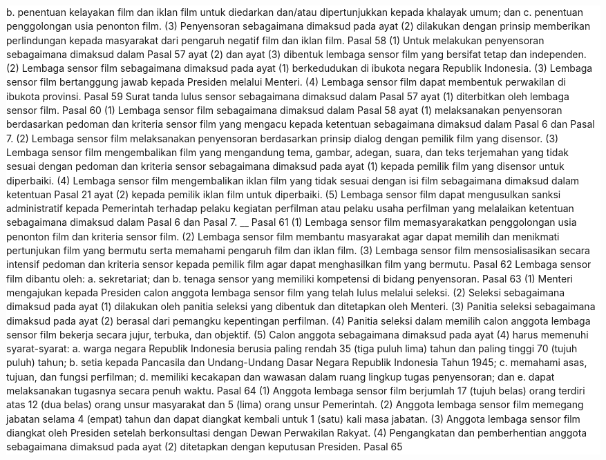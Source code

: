 b. penentuan kelayakan film dan iklan film untuk diedarkan dan/atau dipertunjukkan kepada khalayak umum; dan
c. penentuan penggolongan usia penonton film.
(3) Penyensoran sebagaimana dimaksud pada ayat (2) dilakukan dengan prinsip memberikan perlindungan kepada masyarakat dari pengaruh negatif film dan iklan film.
Pasal 58
(1) Untuk melakukan penyensoran sebagaimana dimaksud dalam Pasal 57 ayat (2) dan ayat (3) dibentuk lembaga sensor film yang bersifat tetap dan independen.
(2) Lembaga sensor film sebagaimana dimaksud pada ayat (1) berkedudukan di ibukota negara Republik Indonesia.
(3) Lembaga sensor film bertanggung jawab kepada Presiden melalui Menteri.
(4) Lembaga sensor film dapat membentuk perwakilan di ibukota provinsi.
Pasal 59
Surat tanda lulus sensor sebagaimana dimaksud dalam Pasal 57 ayat (1) diterbitkan oleh lembaga sensor film.
Pasal 60
(1) Lembaga sensor film sebagaimana dimaksud dalam Pasal 58 ayat (1) melaksanakan penyensoran berdasarkan pedoman dan kriteria sensor film yang mengacu kepada ketentuan sebagaimana dimaksud dalam Pasal 6 dan Pasal 7.
(2) Lembaga sensor film melaksanakan penyensoran berdasarkan prinsip dialog dengan pemilik film yang disensor.
(3) Lembaga sensor film mengembalikan film yang mengandung tema, gambar, adegan, suara, dan teks terjemahan yang tidak sesuai dengan pedoman dan kriteria sensor sebagaimana dimaksud pada ayat (1) kepada pemilik film yang disensor untuk diperbaiki.
(4) Lembaga sensor film mengembalikan iklan film yang tidak sesuai dengan isi film sebagaimana dimaksud dalam ketentuan Pasal 21 ayat (2) kepada pemilik iklan film untuk diperbaiki.
(5) Lembaga sensor film dapat mengusulkan sanksi administratif kepada Pemerintah terhadap pelaku kegiatan perfilman atau pelaku usaha perfilman yang melalaikan ketentuan sebagaimana dimaksud dalam Pasal 6 dan Pasal 7. __
Pasal 61
(1) Lembaga sensor film memasyarakatkan penggolongan usia penonton film dan kriteria sensor film.
(2) Lembaga sensor film membantu masyarakat agar dapat memilih dan menikmati pertunjukan film yang bermutu serta memahami pengaruh film dan iklan film.
(3) Lembaga sensor film mensosialisasikan secara intensif pedoman dan kriteria sensor kepada pemilik film agar dapat menghasilkan film yang bermutu.
Pasal 62
Lembaga sensor film dibantu oleh:
a. sekretariat; dan
b. tenaga sensor yang memiliki kompetensi di bidang penyensoran.
Pasal 63
(1) Menteri mengajukan kepada Presiden calon anggota lembaga sensor film yang telah lulus melalui seleksi.
(2) Seleksi sebagaimana dimaksud pada ayat (1) dilakukan oleh panitia seleksi yang dibentuk dan ditetapkan oleh Menteri.
(3) Panitia seleksi sebagaimana dimaksud pada ayat (2) berasal dari pemangku kepentingan perfilman.
(4) Panitia seleksi dalam memilih calon anggota lembaga sensor film bekerja secara jujur, terbuka, dan objektif.
(5) Calon anggota sebagaimana dimaksud pada ayat (4) harus memenuhi syarat-syarat:
a. warga negara Republik Indonesia berusia paling rendah 35 (tiga puluh lima) tahun dan paling tinggi 70 (tujuh puluh) tahun;
b. setia kepada Pancasila dan Undang-Undang Dasar Negara Republik Indonesia Tahun 1945;
c. memahami asas, tujuan, dan fungsi perfilman;
d. memiliki kecakapan dan wawasan dalam ruang lingkup tugas penyensoran; dan
e. dapat melaksanakan tugasnya secara penuh waktu.
Pasal 64
(1) Anggota lembaga sensor film berjumlah 17 (tujuh belas) orang terdiri atas 12 (dua belas) orang unsur masyarakat dan 5 (lima) orang unsur Pemerintah.
(2) Anggota lembaga sensor film memegang jabatan selama 4 (empat) tahun dan dapat diangkat kembali untuk 1 (satu) kali masa jabatan.
(3) Anggota lembaga sensor film diangkat oleh Presiden setelah berkonsultasi dengan Dewan Perwakilan Rakyat.
(4) Pengangkatan dan pemberhentian anggota sebagaimana dimaksud pada ayat (2) ditetapkan dengan keputusan Presiden.
Pasal 65